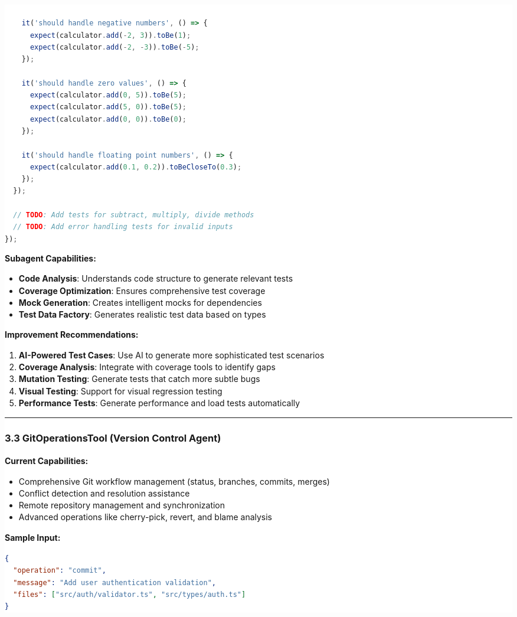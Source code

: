 ```typescript

    it('should handle negative numbers', () => {
      expect(calculator.add(-2, 3)).toBe(1);
      expect(calculator.add(-2, -3)).toBe(-5);
    });

    it('should handle zero values', () => {
      expect(calculator.add(0, 5)).toBe(5);
      expect(calculator.add(5, 0)).toBe(5);
      expect(calculator.add(0, 0)).toBe(0);
    });

    it('should handle floating point numbers', () => {
      expect(calculator.add(0.1, 0.2)).toBeCloseTo(0.3);
    });
  });

  // TODO: Add tests for subtract, multiply, divide methods
  // TODO: Add error handling tests for invalid inputs
});
```

**Subagent Capabilities:**
- **Code Analysis**: Understands code structure to generate relevant tests
- **Coverage Optimization**: Ensures comprehensive test coverage
- **Mock Generation**: Creates intelligent mocks for dependencies
- **Test Data Factory**: Generates realistic test data based on types

**Improvement Recommendations:**
1. **AI-Powered Test Cases**: Use AI to generate more sophisticated test scenarios
2. **Coverage Analysis**: Integrate with coverage tools to identify gaps
3. **Mutation Testing**: Generate tests that catch more subtle bugs
4. **Visual Testing**: Support for visual regression testing
5. **Performance Tests**: Generate performance and load tests automatically

---

### 3.3 GitOperationsTool (Version Control Agent)

**Current Capabilities:**
- Comprehensive Git workflow management (status, branches, commits, merges)
- Conflict detection and resolution assistance
- Remote repository management and synchronization
- Advanced operations like cherry-pick, revert, and blame analysis

**Sample Input:**
```json
{
  "operation": "commit",
  "message": "Add user authentication validation",
  "files": ["src/auth/validator.ts", "src/types/auth.ts"]
}
```
